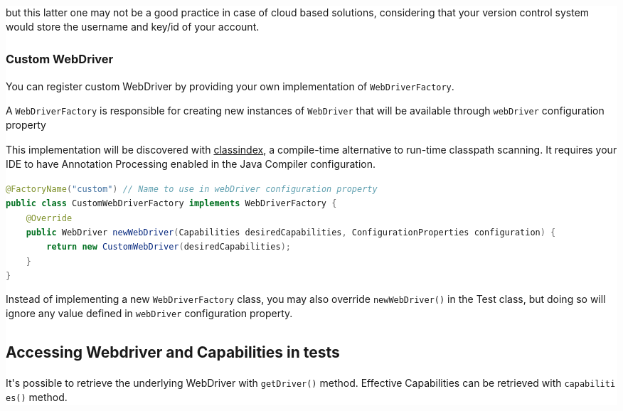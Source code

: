 but this latter one may not be a good practice in case of cloud based solutions, considering that your version control system would store the username and key/id of your account.

### Custom WebDriver

You can register custom WebDriver by providing your own implementation of ```WebDriverFactory```.

A ```WebDriverFactory``` is responsible for creating new instances of ```WebDriver``` that will be available
through ```webDriver``` configuration property

This implementation will be discovered with [classindex](https://github.com/atteo/classindex), a
compile-time alternative to run-time classpath scanning. It requires your IDE to have Annotation Processing
enabled in the Java Compiler configuration.

```java
@FactoryName("custom") // Name to use in webDriver configuration property
public class CustomWebDriverFactory implements WebDriverFactory {
    @Override
    public WebDriver newWebDriver(Capabilities desiredCapabilities, ConfigurationProperties configuration) {
        return new CustomWebDriver(desiredCapabilities);
    }
}
```

Instead of implementing a new ```WebDriverFactory``` class, you may also override ```newWebDriver()``` in the Test
class, but doing so will ignore any value defined in ```webDriver``` configuration property.

## Accessing Webdriver and Capabilities in tests

It's possible to retrieve the underlying WebDriver with `getDriver()` method. Effective Capabilities can be retrieved
with `capabilities()` method.